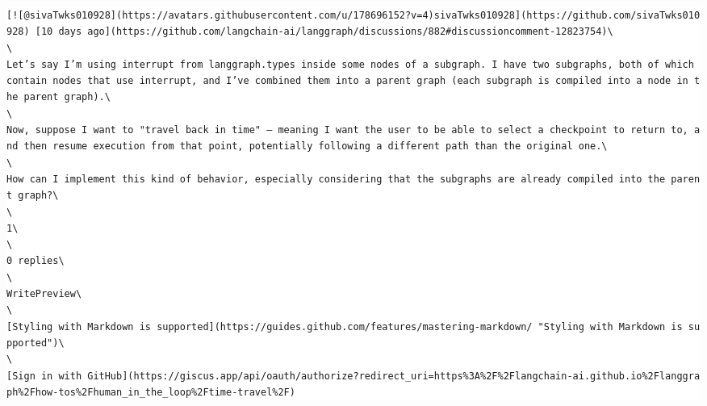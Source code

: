 ```md-code__content
[![@sivaTwks010928](https://avatars.githubusercontent.com/u/178696152?v=4)sivaTwks010928](https://github.com/sivaTwks010928) [10 days ago](https://github.com/langchain-ai/langgraph/discussions/882#discussioncomment-12823754)\
\
Let’s say I’m using interrupt from langgraph.types inside some nodes of a subgraph. I have two subgraphs, both of which contain nodes that use interrupt, and I’ve combined them into a parent graph (each subgraph is compiled into a node in the parent graph).\
\
Now, suppose I want to "travel back in time" — meaning I want the user to be able to select a checkpoint to return to, and then resume execution from that point, potentially following a different path than the original one.\
\
How can I implement this kind of behavior, especially considering that the subgraphs are already compiled into the parent graph?\
\
1\
\
0 replies\
\
WritePreview\
\
[Styling with Markdown is supported](https://guides.github.com/features/mastering-markdown/ "Styling with Markdown is supported")\
\
[Sign in with GitHub](https://giscus.app/api/oauth/authorize?redirect_uri=https%3A%2F%2Flangchain-ai.github.io%2Flanggraph%2Fhow-tos%2Fhuman_in_the_loop%2Ftime-travel%2F)
